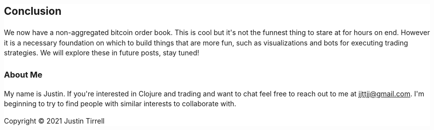 
## Conclusion

We now have a non-aggregated bitcoin order book. This is cool but it's not the funnest thing to stare at for hours on end. However it is a necessary foundation on which to build things that are more fun, such as visualizations and bots for executing trading strategies. We will explore these in future posts, stay tuned!


### About Me

My name is Justin. If you're interested in Clojure and trading and want to chat feel free to reach out to me at jjttjj@gmail.com. I'm beginning to try to find people with similar interests to collaborate with.


Copyright © 2021 Justin Tirrell
